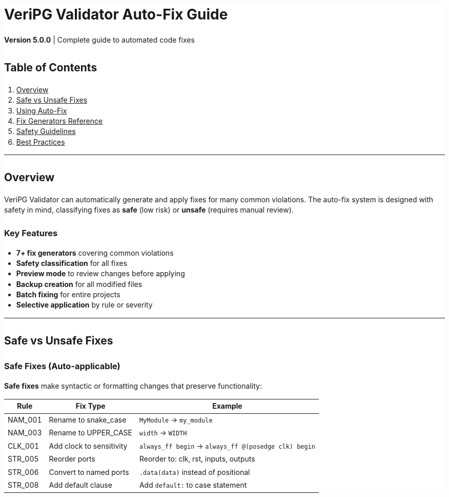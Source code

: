 # VeriPG Validator Auto-Fix Guide

**Version 5.0.0** | Complete guide to automated code fixes

## Table of Contents

1. [Overview](#overview)
2. [Safe vs Unsafe Fixes](#safe-vs-unsafe-fixes)
3. [Using Auto-Fix](#using-auto-fix)
4. [Fix Generators Reference](#fix-generators-reference)
5. [Safety Guidelines](#safety-guidelines)
6. [Best Practices](#best-practices)

---

## Overview

VeriPG Validator can automatically generate and apply fixes for many common violations. The auto-fix system is designed with safety in mind, classifying fixes as **safe** (low risk) or **unsafe** (requires manual review).

### Key Features

- **7+ fix generators** covering common violations
- **Safety classification** for all fixes
- **Preview mode** to review changes before applying
- **Backup creation** for all modified files
- **Batch fixing** for entire projects
- **Selective application** by rule or severity

---

## Safe vs Unsafe Fixes

### Safe Fixes (Auto-applicable)

**Safe fixes** make syntactic or formatting changes that preserve functionality:

| Rule | Fix Type | Example |
|------|----------|---------|
| NAM_001 | Rename to snake_case | `MyModule` → `my_module` |
| NAM_003 | Rename to UPPER_CASE | `width` → `WIDTH` |
| CLK_001 | Add clock to sensitivity | `always_ff begin` → `always_ff @(posedge clk) begin` |
| STR_005 | Reorder ports | Reorder to: clk, rst, inputs, outputs |
| STR_006 | Convert to named ports | `.data(data)` instead of positional |
| STR_008 | Add default clause | Add `default:` to case statement |
